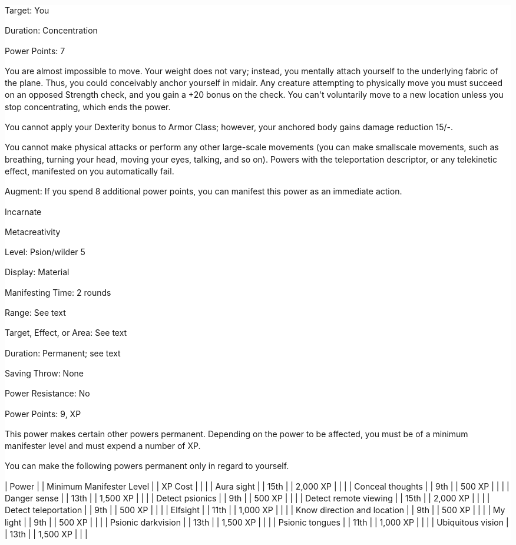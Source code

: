 Target: You

Duration: Concentration

Power Points: 7

You are almost impossible to move. Your weight does not vary; instead, you mentally attach yourself to the underlying fabric of the plane. Thus, you could conceivably anchor yourself in midair. Any creature attempting to physically move you must succeed on an opposed Strength check, and you gain a +20 bonus on the check. You can't voluntarily move to a new location unless you stop concentrating, which ends the power.

You cannot apply your Dexterity bonus to Armor Class; however, your anchored body gains damage reduction 15/-.

You cannot make physical attacks or perform any other large-scale movements (you can make smallscale movements, such as breathing, turning your head, moving your eyes, talking, and so on). Powers with the teleportation descriptor, or any telekinetic effect, manifested on you automatically fail.

Augment: If you spend 8 additional power points, you can manifest this power as an immediate action.



Incarnate

Metacreativity

Level: Psion/wilder 5

Display: Material

Manifesting Time: 2 rounds

Range: See text

Target, Effect, or Area: See text

Duration: Permanent; see text

Saving Throw: None

Power Resistance: No

Power Points: 9, XP

This power makes certain other powers permanent. Depending on the power to be affected, you must be of a minimum manifester level and must expend a number of XP.

You can make the following powers permanent only in regard to yourself.

| Power | | Minimum Manifester Level | | XP Cost | |  |
| Aura sight | | 15th | | 2,000 XP | |  |
| Conceal thoughts | | 9th | | 500 XP | |  |
| Danger sense | | 13th | | 1,500 XP | |  |
| Detect psionics | | 9th | | 500 XP | |  |
| Detect remote viewing | | 15th | | 2,000 XP | |  |
| Detect teleportation | | 9th | | 500 XP | |  |
| Elfsight | | 11th | | 1,000 XP | |  |
| Know direction and location | | 9th | | 500 XP | |  |
| My light | | 9th | | 500 XP | |  |
| Psionic darkvision | | 13th | | 1,500 XP | |  |
| Psionic tongues | | 11th | | 1,000 XP | |  |
| Ubiquitous vision | | 13th | | 1,500 XP | |  |